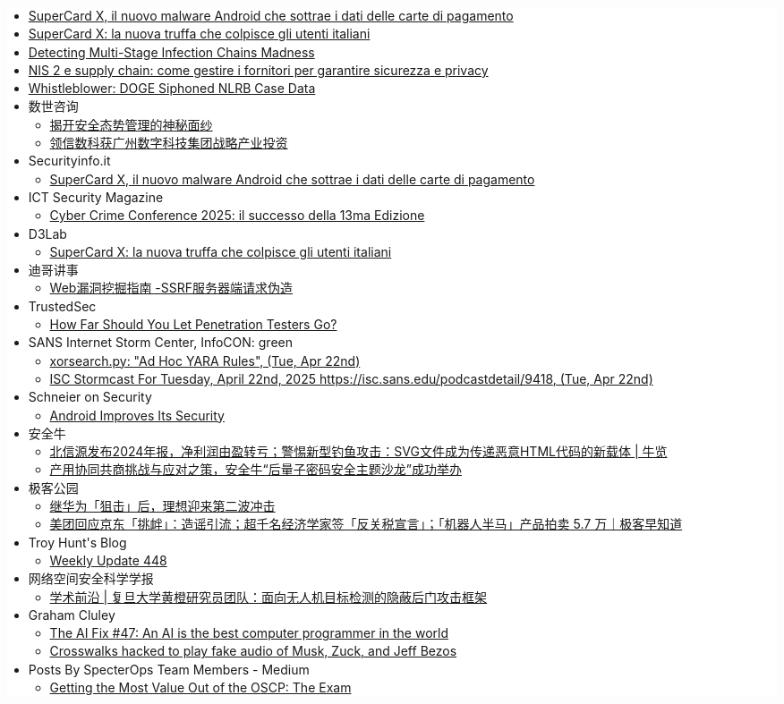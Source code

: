   - [SuperCard X, il nuovo malware Android che sottrae i dati delle carte di pagamento](https://www.securityinfo.it/2025/04/22/supercard-x-il-nuovo-malware-android-che-sottrae-i-dati-delle-carte-di-pagamento/)
  - [SuperCard X: la nuova truffa che colpisce gli utenti italiani](https://www.d3lab.net/supercard-x-la-nuova-truffa-che-colpisce-gli-utenti-italiani/)
  - [Detecting Multi-Stage Infection Chains Madness](https://blog.sekoia.io/detecting-multi-stage-infection-chains-madness/)
  - [NIS 2 e supply chain: come gestire i fornitori per garantire sicurezza e privacy](https://www.cybersecurity360.it/legal/nis-2-e-supply-chain-come-gestire-i-fornitori-per-garantire-sicurezza-e-privacy/)
  - [Whistleblower: DOGE Siphoned NLRB Case Data](https://krebsonsecurity.com/2025/04/whistleblower-doge-siphoned-nlrb-case-data/)
- 数世咨询
  - [揭开安全态势管理的神秘面纱](https://mp.weixin.qq.com/s?__biz=MzkxNzA3MTgyNg==&mid=2247538558&idx=1&sn=7cbde99960d76fbaacfc87761760da0e&subscene=0)
  - [领信数科获广州数字科技集团战略产业投资](https://mp.weixin.qq.com/s?__biz=MzkxNzA3MTgyNg==&mid=2247538558&idx=2&sn=cd211b88f456f83910961bfcc432cf83&subscene=0)
- Securityinfo.it
  - [SuperCard X, il nuovo malware Android che sottrae i dati delle carte di pagamento](https://www.securityinfo.it/2025/04/22/supercard-x-il-nuovo-malware-android-che-sottrae-i-dati-delle-carte-di-pagamento/?utm_source=rss&utm_medium=rss&utm_campaign=supercard-x-il-nuovo-malware-android-che-sottrae-i-dati-delle-carte-di-pagamento)
- ICT Security Magazine
  - [Cyber Crime Conference 2025: il successo della 13ma Edizione](https://www.ictsecuritymagazine.com/notizie/cyber-crime-conference-2025-2/)
- D3Lab
  - [SuperCard X: la nuova truffa che colpisce gli utenti italiani](https://www.d3lab.net/supercard-x-la-nuova-truffa-che-colpisce-gli-utenti-italiani/)
- 迪哥讲事
  - [Web漏洞挖掘指南 -SSRF服务器端请求伪造](https://mp.weixin.qq.com/s?__biz=MzIzMTIzNTM0MA==&mid=2247497475&idx=1&sn=09ed4e87146efd1fd0d05e18d836e479&subscene=0)
- TrustedSec
  - [How Far Should You Let Penetration Testers Go?](https://trustedsec.com/blog/how-far-should-you-let-penetration-testers-go)
- SANS Internet Storm Center, InfoCON: green
  - [xorsearch.py: "Ad Hoc YARA Rules", (Tue, Apr 22nd)](https://isc.sans.edu/diary/rss/31856)
  - [ISC Stormcast For Tuesday, April 22nd, 2025 https://isc.sans.edu/podcastdetail/9418, (Tue, Apr 22nd)](https://isc.sans.edu/diary/rss/31882)
- Schneier on Security
  - [Android Improves Its Security](https://www.schneier.com/blog/archives/2025/04/android-improves-its-security.html)
- 安全牛
  - [北信源发布2024年报，净利润由盈转亏；警惕新型钓鱼攻击：SVG文件成为传递恶意HTML代码的新载体 | 牛览](https://mp.weixin.qq.com/s?__biz=MjM5Njc3NjM4MA==&mid=2651136338&idx=2&sn=91e27a632a4a7d27bad71b79cdab7c98&subscene=0)
  - [产用协同共商挑战与应对之策，安全牛“后量子密码安全主题沙龙”成功举办](https://mp.weixin.qq.com/s?__biz=MjM5Njc3NjM4MA==&mid=2651136338&idx=1&sn=ba96470cd8b776bf5fe9ed9128f4921d&subscene=0)
- 极客公园
  - [继华为「狙击」后，理想迎来第二波冲击](https://mp.weixin.qq.com/s?__biz=MTMwNDMwODQ0MQ==&mid=2653078010&idx=1&sn=6ad66f67624a0eee95a3870aa0c8687c&subscene=0)
  - [美团回应京东「挑衅」：造谣引流；超千名经济学家签「反关税宣言」；「机器人半马」产品拍卖 5.7 万｜极客早知道](https://mp.weixin.qq.com/s?__biz=MTMwNDMwODQ0MQ==&mid=2653077986&idx=1&sn=d57fd5b8e8f428773a32aa4b0b4e4419&subscene=0)
- Troy Hunt's Blog
  - [Weekly Update 448](https://www.troyhunt.com/weekly-update-448/)
- 网络空间安全科学学报
  - [学术前沿 | 复旦大学黄橙研究员团队：面向无人机目标检测的隐蔽后门攻击框架](https://mp.weixin.qq.com/s?__biz=MzI0NjU2NDMwNQ==&mid=2247505504&idx=1&sn=ec41cf0853a08352e2b3d7b66cbe3165&subscene=0)
- Graham Cluley
  - [The AI Fix #47: An AI is the best computer programmer in the world](https://grahamcluley.com/the-ai-fix-47/)
  - [Crosswalks hacked to play fake audio of Musk, Zuck, and Jeff Bezos](https://www.bitdefender.com/en-us/blog/hotforsecurity/crosswalks-hacked-to-play-fake-audio-of-musk-zuck-and-jeff-bezos)
- Posts By SpecterOps Team Members - Medium
  - [Getting the Most Value Out of the OSCP: The Exam](https://posts.specterops.io/getting-the-most-value-out-of-the-oscp-the-exam-b6fc6505b463?source=rss----f05f8696e3cc---4)